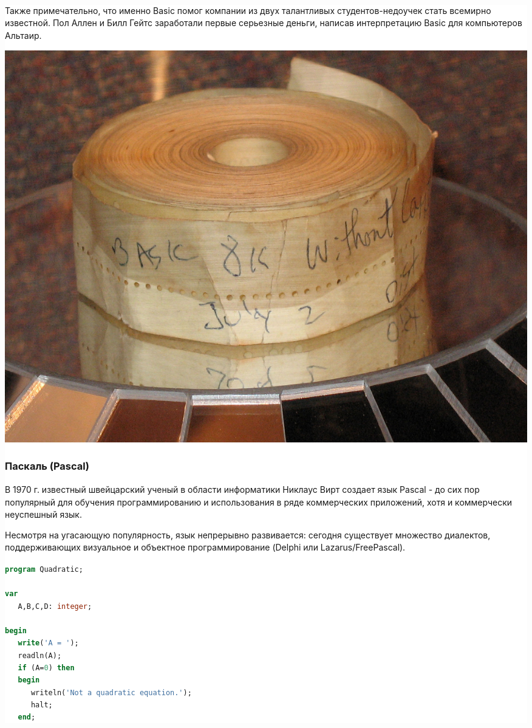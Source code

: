 ```basic

```

Также примечательно, что именно Basic помог компании из двух талантливых студентов-недоучек стать всемирно известной. Пол Аллен и Билл Гейтс заработали первые серьезные деньги, написав интерпретацию Basic для компьютеров Альтаир.

![images//altair_basic.jpg](images//altair_basic.jpg)

### Паскаль (Pascal)

В 1970 г. известный швейцарский ученый в области информатики Никлаус Вирт создает язык Pascal - до сих пор популярный для обучения программированию и использования в ряде коммерческих приложений, хотя и коммерчески неуспешный язык.

Несмотря на угасающую популярность, язык непрерывно развивается: сегодня существует множество диалектов, поддерживающих визуальное и объектное программирование (Delphi или Lazarus/FreePascal).

```pascal
program Quadratic;

var
   A,B,C,D: integer;

begin
   write('A = ');
   readln(A);
   if (A=0) then
   begin
      writeln('Not a quadratic equation.');
      halt;
   end;
```